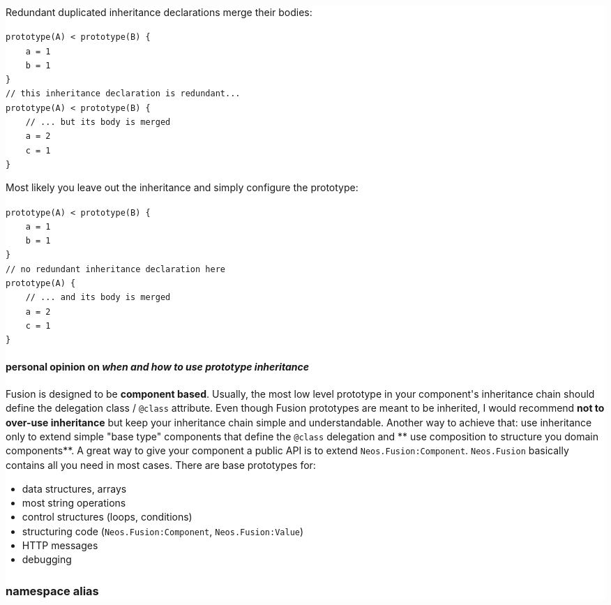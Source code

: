 Redundant duplicated inheritance declarations merge their bodies:

```neosfusion
prototype(A) < prototype(B) {
    a = 1
    b = 1
}
// this inheritance declaration is redundant...
prototype(A) < prototype(B) {
    // ... but its body is merged
    a = 2
    c = 1
}
```

Most likely you leave out the inheritance and simply configure the prototype:

```neosfusion
prototype(A) < prototype(B) {
    a = 1
    b = 1
}
// no redundant inheritance declaration here
prototype(A) {
    // ... and its body is merged
    a = 2
    c = 1
}
```

#### personal opinion on *when and how to use prototype inheritance*

Fusion is designed to be **component based**. Usually, the most low level prototype in your component's inheritance
chain should define the delegation class / `@class` attribute. Even though Fusion prototypes are meant to be inherited,
I would recommend **not to over-use inheritance** but keep your inheritance chain simple and understandable. Another way
to achieve that: use inheritance only to extend simple "base type" components that define the `@class` delegation and **
use composition to structure you domain components**. A great way to give your component a public API is to
extend `Neos.Fusion:Component`.
`Neos.Fusion` basically contains all you need in most cases. There are base prototypes for:

* data structures, arrays
* most string operations
* control structures (loops, conditions)
* structuring code (`Neos.Fusion:Component`, `Neos.Fusion:Value`)
* HTTP messages
* debugging

### namespace alias

